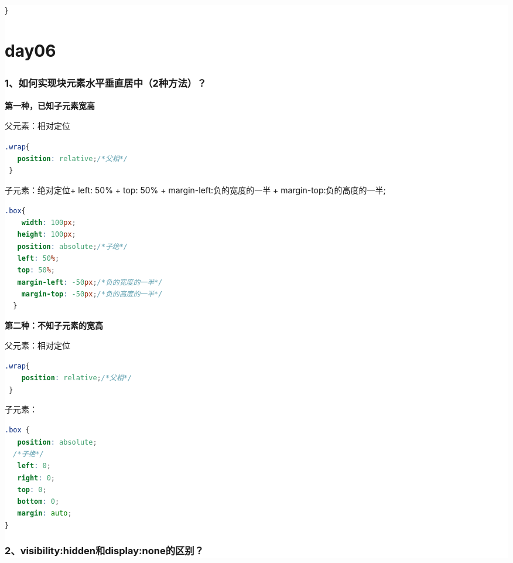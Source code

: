   }

# day06

### 1、如何实现块元素水平垂直居中（2种方法）？

 **第一种，已知子元素宽高**

  父元素：相对定位

  ```css
  .wrap{
     position: relative;/*父相*/
   }
  ```



  子元素：绝对定位+ left: 50% + top: 50% + margin-left:负的宽度的一半 + margin-top:负的高度的一半;

  ```css
  .box{
      width: 100px;
     height: 100px;
     position: absolute;/*子绝*/
     left: 50%;
     top: 50%;
     margin-left: -50px;/*负的宽度的一半*/
      margin-top: -50px;/*负的高度的一半*/
    }
  ```

  **第二种：不知子元素的宽高**

  父元素：相对定位

  ```css
  .wrap{
      position: relative;/*父相*/
   }
  ```

  子元素：

  ```css
 .box {
 	 position: absolute;
	/*子绝*/
	 left: 0;
	 right: 0;
	 top: 0;
	 bottom: 0;
	 margin: auto;
 }
  ```

### 2、visibility:hidden和display:none的区别？
